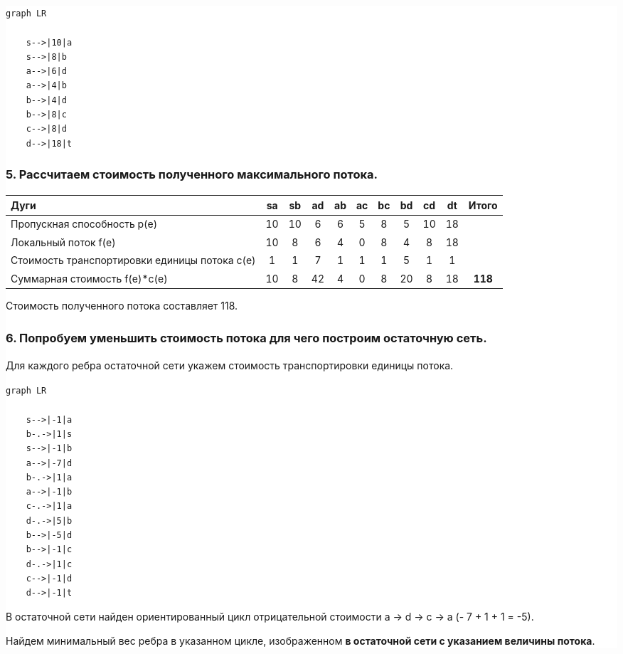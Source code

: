 ```mermaid
graph LR
    
    s-->|10|a
    s-->|8|b
    a-->|6|d
    a-->|4|b
    b-->|4|d
    b-->|8|c
    c-->|8|d
    d-->|18|t
```

### 5. Рассчитаем стоимость полученного максимального потока.

| Дуги                                          | sa | sb | ad | ab | ac | bc | bd | cd | dt |  Итого  |
|:----------------------------------------------|:--:|:--:|:--:|:--:|:--:|:--:|:--:|:--:|:--:|:-------:|
| Пропускная способность p(e)                   | 10 | 10 | 6  | 6  | 5  | 8  | 5  | 10 | 18 |         |
| Локальный поток f(e)                          | 10 | 8  | 6  | 4  | 0  | 8  | 4  | 8  | 18 |         |
| Стоимость транспортировки единицы потока c(e) | 1  | 1  | 7  | 1  | 1  | 1  | 5  | 1  | 1  |         |
| Суммарная стоимость f(e)*c(e)                 | 10 | 8  | 42 | 4  | 0  | 8  | 20 | 8  | 18 | **118** |

Стоимость полученного потока составляет 118. 

### 6. Попробуем уменьшить стоимость потока для чего построим остаточную сеть.
Для каждого ребра остаточной сети укажем стоимость транспортировки единицы потока.

```mermaid
graph LR
    
    s-->|-1|a
    b-.->|1|s
    s-->|-1|b
    a-->|-7|d
    b-.->|1|a
    a-->|-1|b
    c-.->|1|a
    d-.->|5|b
    b-->|-5|d
    b-->|-1|c
    d-.->|1|c
    c-->|-1|d
    d-->|-1|t
```
В остаточной сети найден ориентированный цикл отрицательной стоимости a -> d -> c -> a (- 7 + 1 + 1 = -5). 

Найдем минимальный вес ребра в указанном цикле, изображенном **в остаточной сети с указанием величины потока**.  

